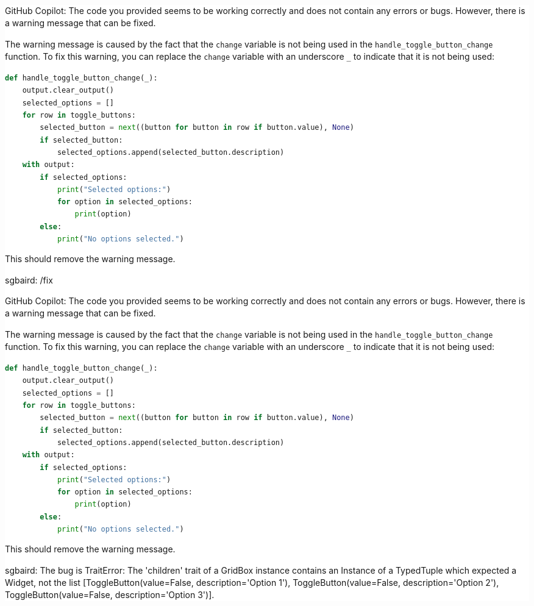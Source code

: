 GitHub Copilot: The code you provided seems to be working correctly and does not contain any errors or bugs. However, there is a warning message that can be fixed.

The warning message is caused by the fact that the `change` variable is not being used in the `handle_toggle_button_change` function. To fix this warning, you can replace the `change` variable with an underscore `_` to indicate that it is not being used:

```python
def handle_toggle_button_change(_):
    output.clear_output()
    selected_options = []
    for row in toggle_buttons:
        selected_button = next((button for button in row if button.value), None)
        if selected_button:
            selected_options.append(selected_button.description)
    with output:
        if selected_options:
            print("Selected options:")
            for option in selected_options:
                print(option)
        else:
            print("No options selected.")
```

This should remove the warning message.

sgbaird: /fix

GitHub Copilot: The code you provided seems to be working correctly and does not contain any errors or bugs. However, there is a warning message that can be fixed.

The warning message is caused by the fact that the `change` variable is not being used in the `handle_toggle_button_change` function. To fix this warning, you can replace the `change` variable with an underscore `_` to indicate that it is not being used:

```python
def handle_toggle_button_change(_):
    output.clear_output()
    selected_options = []
    for row in toggle_buttons:
        selected_button = next((button for button in row if button.value), None)
        if selected_button:
            selected_options.append(selected_button.description)
    with output:
        if selected_options:
            print("Selected options:")
            for option in selected_options:
                print(option)
        else:
            print("No options selected.")
```

This should remove the warning message.

sgbaird: The bug is TraitError: The 'children' trait of a GridBox instance contains an Instance of a TypedTuple which expected a Widget, not the list [ToggleButton(value=False, description='Option 1'), ToggleButton(value=False, description='Option 2'), ToggleButton(value=False, description='Option 3')].
